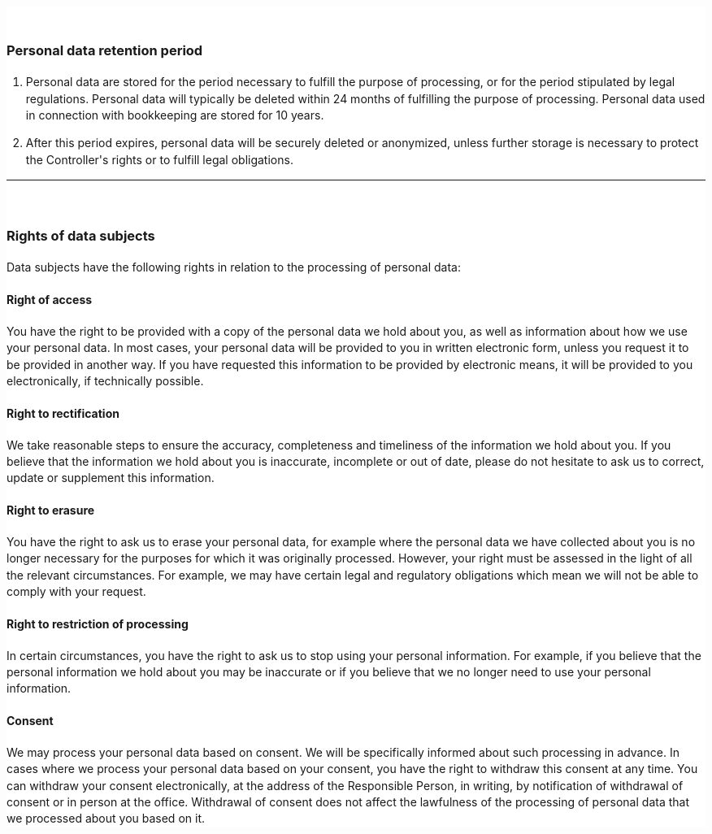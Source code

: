 
<br>

### Personal data retention period

1. Personal data are stored for the period necessary to fulfill the purpose of processing, or for the period stipulated by legal regulations. Personal data will typically be deleted within 24 months of fulfilling the purpose of processing. Personal data used in connection with bookkeeping are stored for 10 years.

2. After this period expires, personal data will be securely deleted or anonymized, unless further storage is necessary to protect the Controller's rights or to fulfill legal obligations.

---

<br>

### Rights of data subjects

Data subjects have the following rights in relation to the processing of personal data:

#### Right of access

You have the right to be provided with a copy of the personal data we hold about you, as well as information about how we use your personal data. In most cases, your personal data will be provided to you in written electronic form, unless you request it to be provided in another way. If you have requested this information to be provided by electronic means, it will be provided to you electronically, if technically possible.

#### Right to rectification

We take reasonable steps to ensure the accuracy, completeness and timeliness of the information we hold about you. If you believe that the information we hold about you is inaccurate, incomplete or out of date, please do not hesitate to ask us to correct, update or supplement this information.

#### Right to erasure

You have the right to ask us to erase your personal data, for example where the personal data we have collected about you is no longer necessary for the purposes for which it was originally processed. However, your right must be assessed in the light of all the relevant circumstances. For example, we may have certain legal and regulatory obligations which mean we will not be able to comply with your request.

#### Right to restriction of processing

In certain circumstances, you have the right to ask us to stop using your personal information. For example, if you believe that the personal information we hold about you may be inaccurate or if you believe that we no longer need to use your personal information.

#### Consent

We may process your personal data based on consent. We will be specifically informed about such processing in advance. In cases where we process your personal data based on your consent, you have the right to withdraw this consent at any time. You can withdraw your consent electronically, at the address of the Responsible Person, in writing, by notification of withdrawal of consent or in person at the office. Withdrawal of consent does not affect the lawfulness of the processing of personal data that we processed about you based on it.
